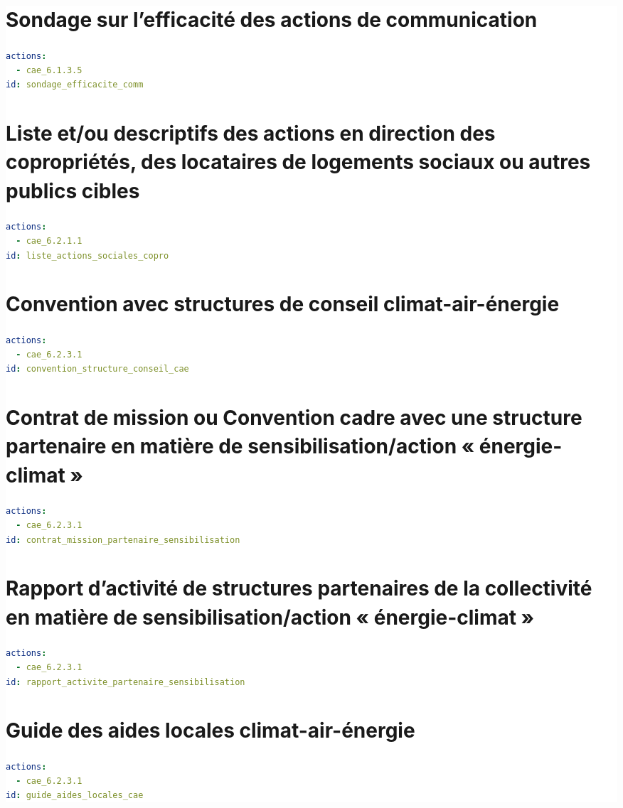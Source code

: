 # Sondage sur l’efficacité des actions de communication
```yaml
actions: 
  - cae_6.1.3.5
id: sondage_efficacite_comm
```

# Liste et/ou descriptifs des actions en direction des copropriétés, des locataires de logements sociaux ou autres publics cibles
```yaml
actions: 
  - cae_6.2.1.1
id: liste_actions_sociales_copro
```

# Convention avec structures de conseil climat-air-énergie
```yaml
actions: 
  - cae_6.2.3.1
id: convention_structure_conseil_cae
```

# Contrat de mission ou Convention cadre avec une structure partenaire en matière de sensibilisation/action « énergie-climat »
```yaml
actions: 
  - cae_6.2.3.1
id: contrat_mission_partenaire_sensibilisation
```

# Rapport d’activité de structures partenaires de la collectivité en matière de sensibilisation/action « énergie-climat »
```yaml
actions: 
  - cae_6.2.3.1
id: rapport_activite_partenaire_sensibilisation
```

# Guide des aides locales climat-air-énergie
```yaml
actions: 
  - cae_6.2.3.1
id: guide_aides_locales_cae
```
